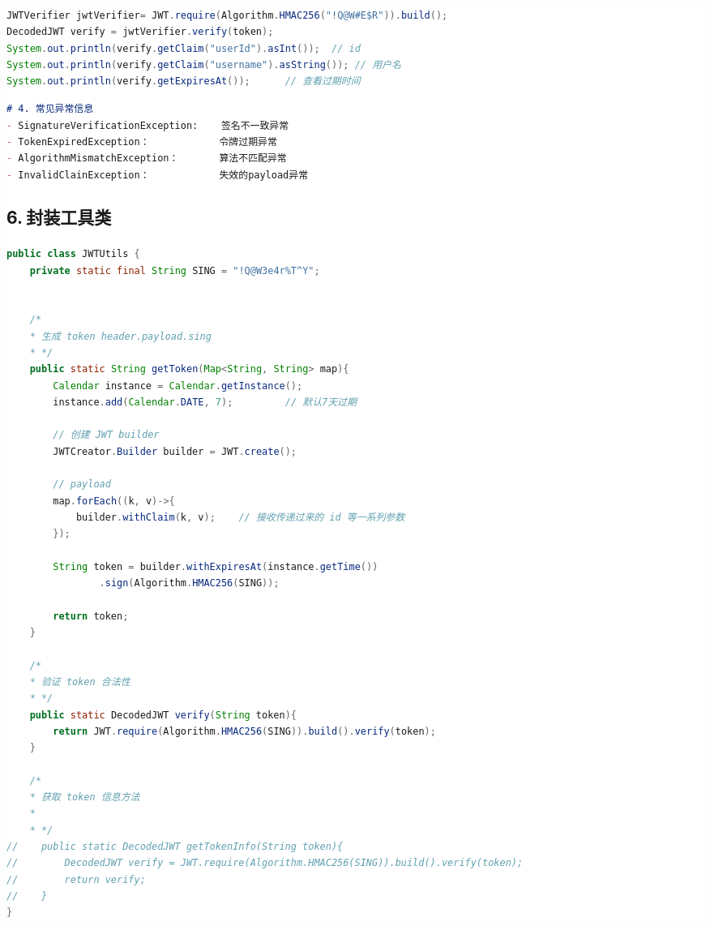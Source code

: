 ```java
JWTVerifier jwtVerifier= JWT.require(Algorithm.HMAC256("!Q@W#E$R")).build();
DecodedJWT verify = jwtVerifier.verify(token);
System.out.println(verify.getClaim("userId").asInt());	// id
System.out.println(verify.getClaim("username").asString());	// 用户名
System.out.println(verify.getExpiresAt());		// 查看过期时间
```

```markdown
# 4. 常见异常信息
- SignatureVerificationException:	 签名不一致异常
- TokenExpiredException：			令牌过期异常
- AlgorithmMismatchException：		算法不匹配异常
- InvalidClainException：			失效的payload异常
```



## 6. 封装工具类

```java
public class JWTUtils {
    private static final String SING = "!Q@W3e4r%T^Y";


    /*
    * 生成 token header.payload.sing
    * */
    public static String getToken(Map<String, String> map){
        Calendar instance = Calendar.getInstance();
        instance.add(Calendar.DATE, 7);         // 默认7天过期

        // 创建 JWT builder
        JWTCreator.Builder builder = JWT.create();

        // payload
        map.forEach((k, v)->{
            builder.withClaim(k, v);    // 接收传递过来的 id 等一系列参数
        });

        String token = builder.withExpiresAt(instance.getTime())
                .sign(Algorithm.HMAC256(SING));

        return token;
    }

    /*
    * 验证 token 合法性
    * */
    public static DecodedJWT verify(String token){
        return JWT.require(Algorithm.HMAC256(SING)).build().verify(token);
    }

    /*
    * 获取 token 信息方法
    *
    * */
//    public static DecodedJWT getTokenInfo(String token){
//        DecodedJWT verify = JWT.require(Algorithm.HMAC256(SING)).build().verify(token);
//        return verify;
//    }
}
```
